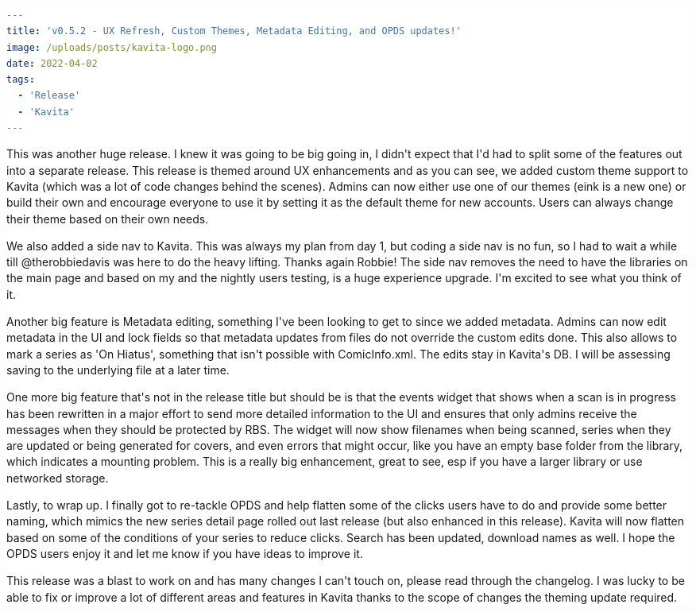 ```yaml
---
title: 'v0.5.2 - UX Refresh, Custom Themes, Metadata Editing, and OPDS updates!'
image: /uploads/posts/kavita-logo.png
date: 2022-04-02
tags:
  - 'Release'
  - 'Kavita'
---
```


This was another huge release. I knew it was going to be big going in, I didn't expect that I'd had to split some of the features out into a separate release. This release is themed around UX enhancements and as you can see, we added custom theme support to Kavita (which was a lot of code changes behind the scenes). Admins can now either use one of our themes (eink is a new one) or build their own and encourage everyone to use it by setting it as the default theme for new accounts. Users can always change their theme based on their own needs. 



We also added a side nav to Kavita. This was always my plan from day 1, but coding a side nav is no fun, so I had to wait a while till @therobbiedavis was here to do the heavy lifting. Thanks again Robbie! The side nav removes the need to have the libraries on the main page and based on my and the nightly users testing, is a huge experience upgrade. I'm excited to see what you think of it. 



Another big feature is Metadata editing, something I've been looking to get to since we added metadata. Admins can now edit metadata in the UI and lock fields so that metadata updates from files do not override the custom edits done. This also allows to mark a series as 'On Hiatus', something that isn't possible with ComicInfo.xml. The edits stay in Kavita's DB. I will be assessing saving to the underlying file at a later time. 



One more big feature that's not in the release title but should be is that the events widget that shows when a scan is in progress has been rewritten in a major effort to send more detailed information to the UI and ensures that only admins receive the messages when they should be protected by RBS. The widget will now show filenames when being scanned, series when they are updated or being generated for covers, and even errors that might occur, like you have an empty base folder from the library, which indicates a mounting problem. This is a really big enhancement, great to see, esp if you have a larger library or use networked storage. 



Lastly, to wrap up. I finally got to re-tackle OPDS and help flatten some of the clicks users have to do and provide some better naming, which mimics the new series detail page rolled out last release (but also enhanced in this release). Kavita will now flatten based on some of the conditions of your series to reduce clicks. Search has been updated, download names as well. I hope the OPDS users enjoy it and let me know if you have ideas to improve it. 



This release was a blast to work on and has many changes I can't touch on, please read through the changelog. I was lucky to be able to fix or improve a lot of different areas and features in Kavita thanks to the scope of changes the theming update required. 


